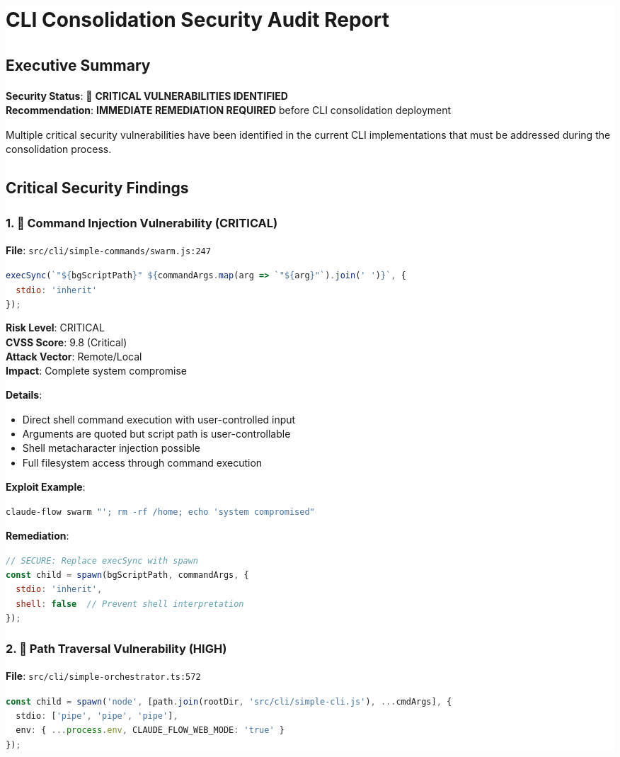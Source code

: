 # CLI Consolidation Security Audit Report

## Executive Summary

**Security Status**: 🚨 **CRITICAL VULNERABILITIES IDENTIFIED**  
**Recommendation**: **IMMEDIATE REMEDIATION REQUIRED** before CLI consolidation deployment

Multiple critical security vulnerabilities have been identified in the current CLI implementations that must be addressed during the consolidation process.

## Critical Security Findings

### 1. 🚨 Command Injection Vulnerability (CRITICAL)
**File**: `src/cli/simple-commands/swarm.js:247`
```javascript
execSync(`"${bgScriptPath}" ${commandArgs.map(arg => `"${arg}"`).join(' ')}`, {
  stdio: 'inherit'
});
```

**Risk Level**: CRITICAL  
**CVSS Score**: 9.8 (Critical)  
**Attack Vector**: Remote/Local  
**Impact**: Complete system compromise

**Details**:
- Direct shell command execution with user-controlled input
- Arguments are quoted but script path is user-controllable
- Shell metacharacter injection possible
- Full filesystem access through command execution

**Exploit Example**:
```bash
claude-flow swarm "'; rm -rf /home; echo 'system compromised"
```

**Remediation**:
```javascript
// SECURE: Replace execSync with spawn
const child = spawn(bgScriptPath, commandArgs, {
  stdio: 'inherit',
  shell: false  // Prevent shell interpretation
});
```

### 2. 🚨 Path Traversal Vulnerability (HIGH)
**File**: `src/cli/simple-orchestrator.ts:572`
```typescript
const child = spawn('node', [path.join(rootDir, 'src/cli/simple-cli.js'), ...cmdArgs], {
  stdio: ['pipe', 'pipe', 'pipe'],
  env: { ...process.env, CLAUDE_FLOW_WEB_MODE: 'true' }
});
```
